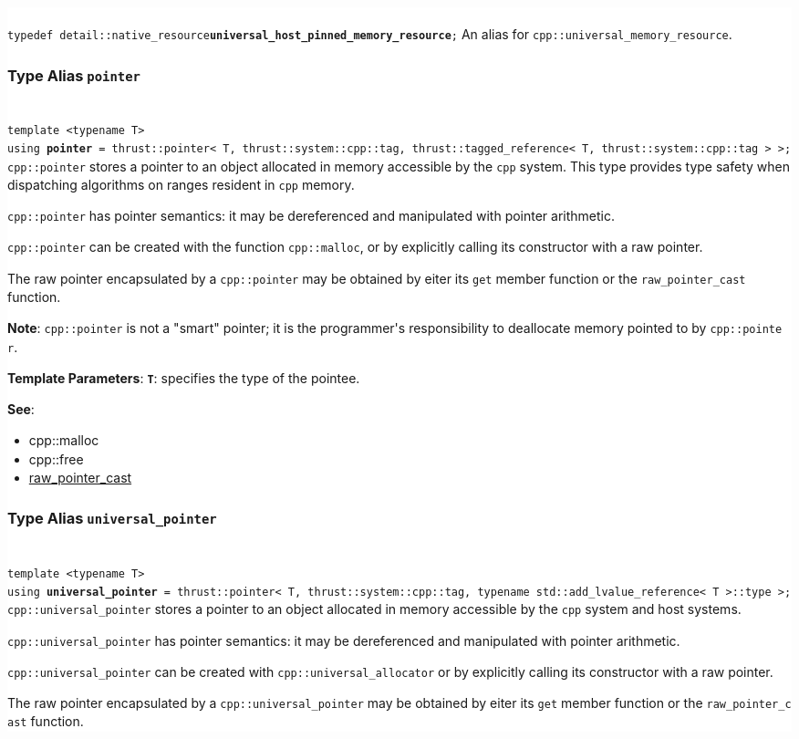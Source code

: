 <code class="doxybook">
<span>typedef detail::native_resource<b>universal_host_pinned_memory_resource</b>;</span></code>
An alias for <code>cpp::universal&#95;memory&#95;resource</code>. 

<h3 id="using-pointer">
Type Alias <code>pointer</code>
</h3>

<code class="doxybook">
<span>template &lt;typename T&gt;</span>
<span>using <b>pointer</b> = thrust::pointer&lt; T, thrust::system::cpp::tag, thrust::tagged&#95;reference&lt; T, thrust::system::cpp::tag &gt; &gt;;</span></code>
<code>cpp::pointer</code> stores a pointer to an object allocated in memory accessible by the <code>cpp</code> system. This type provides type safety when dispatching algorithms on ranges resident in <code>cpp</code> memory.

<code>cpp::pointer</code> has pointer semantics: it may be dereferenced and manipulated with pointer arithmetic.

<code>cpp::pointer</code> can be created with the function <code>cpp::malloc</code>, or by explicitly calling its constructor with a raw pointer.

The raw pointer encapsulated by a <code>cpp::pointer</code> may be obtained by eiter its <code>get</code> member function or the <code>raw&#95;pointer&#95;cast</code> function.

**Note**:
<code>cpp::pointer</code> is not a "smart" pointer; it is the programmer's responsibility to deallocate memory pointed to by <code>cpp::pointer</code>.

**Template Parameters**:
**`T`**: specifies the type of the pointee.

**See**:
* cpp::malloc 
* cpp::free 
* <a href="/thrust/api/groups/group__memory__management.html#function-raw_pointer_cast">raw_pointer_cast</a>

<h3 id="using-universal_pointer">
Type Alias <code>universal&#95;pointer</code>
</h3>

<code class="doxybook">
<span>template &lt;typename T&gt;</span>
<span>using <b>universal_pointer</b> = thrust::pointer&lt; T, thrust::system::cpp::tag, typename std::add&#95;lvalue&#95;reference&lt; T &gt;::type &gt;;</span></code>
<code>cpp::universal&#95;pointer</code> stores a pointer to an object allocated in memory accessible by the <code>cpp</code> system and host systems.

<code>cpp::universal&#95;pointer</code> has pointer semantics: it may be dereferenced and manipulated with pointer arithmetic.

<code>cpp::universal&#95;pointer</code> can be created with <code>cpp::universal&#95;allocator</code> or by explicitly calling its constructor with a raw pointer.

The raw pointer encapsulated by a <code>cpp::universal&#95;pointer</code> may be obtained by eiter its <code>get</code> member function or the <code>raw&#95;pointer&#95;cast</code> function.
